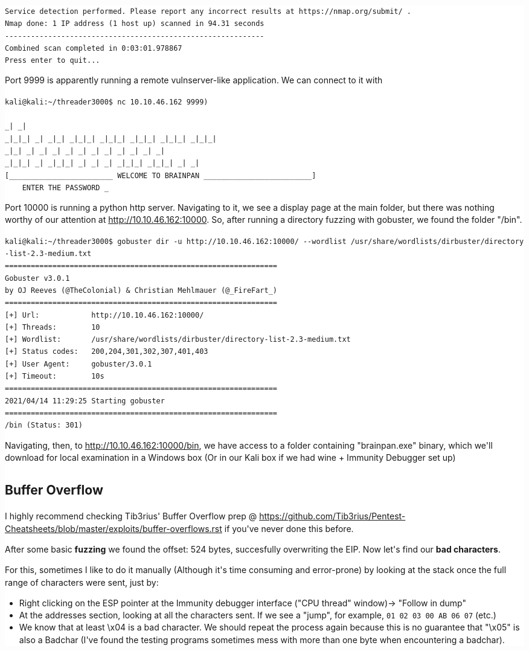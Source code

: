 	Service detection performed. Please report any incorrect results at https://nmap.org/submit/ .
	Nmap done: 1 IP address (1 host up) scanned in 94.31 seconds
	------------------------------------------------------------
	Combined scan completed in 0:03:01.978867
	Press enter to quit...

Port 9999 is apparently running a remote vulnserver-like application. We can connect to it with

	kali@kali:~/threader3000$ nc 10.10.46.162 9999)

	_| _|
	_|_|_| _| _|_| _|_|_| _|_|_| _|_|_| _|_|_| _|_|_|
	_|_| _| _| _| _| _| _| _| _| _| _| _|
	_|_|_| _| _|_|_| _| _| _| _|_|_| _|_|_| _| _|
	[________________________ WELCOME TO BRAINPAN _________________________]
		ENTER THE PASSWORD _

Port 10000 is running a python http server. Navigating to it, we see a display page at the main folder, but there was nothing worthy of our attention at http://10.10.46.162:10000. So, after running a directory fuzzing with gobuster, we found the folder "/bin".

	kali@kali:~/threader3000$ gobuster dir -u http://10.10.46.162:10000/ --wordlist /usr/share/wordlists/dirbuster/directory-list-2.3-medium.txt
	===============================================================
	Gobuster v3.0.1
	by OJ Reeves (@TheColonial) & Christian Mehlmauer (@_FireFart_)
	===============================================================
	[+] Url:            http://10.10.46.162:10000/
	[+] Threads:        10
	[+] Wordlist:       /usr/share/wordlists/dirbuster/directory-list-2.3-medium.txt
	[+] Status codes:   200,204,301,302,307,401,403
	[+] User Agent:     gobuster/3.0.1
	[+] Timeout:        10s
	===============================================================
	2021/04/14 11:29:25 Starting gobuster
	===============================================================
	/bin (Status: 301)

Navigating, then, to http://10.10.46.162:10000/bin, we have access to a folder containing "brainpan.exe" binary, which we'll download for local examination in a Windows box (Or in our Kali box if we had wine + Immunity Debugger set up)

## Buffer Overflow

I highly recommend checking Tib3rius' Buffer Overflow prep @ https://github.com/Tib3rius/Pentest-Cheatsheets/blob/master/exploits/buffer-overflows.rst if you've never done this before.

After some basic **fuzzing** we found the offset: 524 bytes, succesfully overwriting the EIP. Now let's find our **bad characters**.

For this, sometimes I like to do it manually (Although it's time consuming and error-prone) by looking at the stack once the full range of characters were sent, just by:

- Right clicking on the ESP pointer at the Immunity debugger interface ("CPU thread" window)-> "Follow in dump"
- At the addresses section, looking at all the characters sent. If we see a "jump", for example,
	`01 02 03 00 AB 06 07` (etc.)
- We know that at least \x04 is a bad character. We should repeat the process again because this is no guarantee that "\x05" is also a Badchar (I've found the testing programs sometimes mess with more than one byte when encountering a badchar).


[^1]: https://github.com/dievus/threader3000